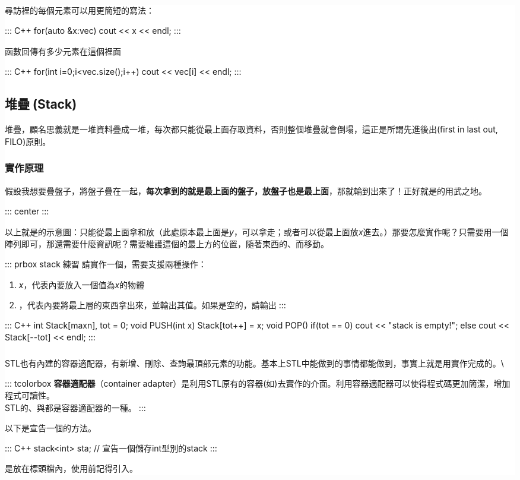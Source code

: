尋訪裡的每個元素可以用更簡短的寫法：

::: C++
for(auto &x:vec) cout \<\< x \<\< endl;
:::

函數回傳有多少元素在這個裡面

::: C++
for(int i=0;i\<vec.size();i++) cout \<\< vec\[i\] \<\< endl;
:::

## 堆疊 (Stack)

堆疊，顧名思義就是一堆資料疊成一堆，每次都只能從最上面存取資料，否則整個堆疊就會倒塌，這正是所謂先進後出(first
in last out, FILO)原則。

### 實作原理

假設我想要疊盤子，將盤子疊在一起，**每次拿到的就是最上面的盤子，放盤子也是最上面**，那就輪到出來了！正好就是的用武之地。

::: center
:::

以上就是的示意圖：只能從最上面拿和放（此處原本最上面是$y$，可以拿走；或者可以從最上面放$x$進去。）那要怎麼實作呢？只需要用一個陣列即可，那還需要什麼資訊呢？需要維護這個的最上方的位置，隨著東西的、而移動。

::: prbox
stack 練習 請實作一個，需要支援兩種操作：

1.  $x$，代表內要放入一個值為$x$的物體

2.  ，代表內要將最上層的東西拿出來，並輸出其值。如果是空的，請輸出
:::

::: C++
int Stack\[maxn\], tot = 0; void PUSH(int x) Stack\[tot++\] = x; void
POP() if(tot == 0) cout \<\< \"stack is empty!\"; else cout \<\<
Stack\[--tot\] \<\< endl;
:::

### 

STL也有內建的容器適配器，有新增、刪除、查詢最頂部元素的功能。基本上STL中能做到的事情都能做到，事實上就是用實作完成的。\

::: tcolorbox
**容器適配器**（container
adapter）是利用STL原有的容器(如)去實作的介面。利用容器適配器可以使得程式碼更加簡潔，增加程式可讀性。\
STL的、與都是容器適配器的一種。
:::

以下是宣告一個的方法。

::: C++
stack\<int\> sta; // 宣告一個儲存int型別的stack
:::

是放在標頭檔內，使用前記得引入。
